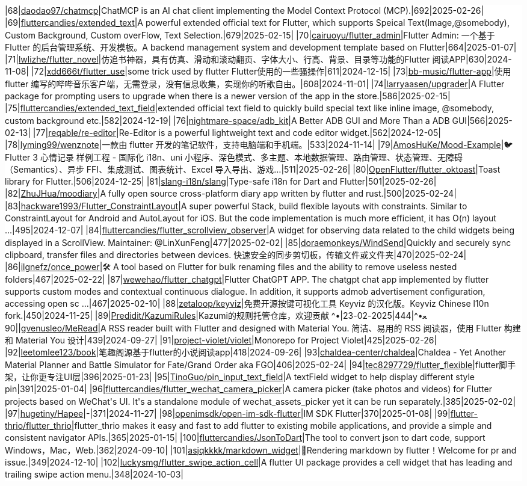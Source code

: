 |68|[daodao97/chatmcp](https://github.com/daodao97/chatmcp)|ChatMCP is an AI chat client implementing the Model Context Protocol (MCP).|692|2025-02-26|
|69|[fluttercandies/extended_text](https://github.com/fluttercandies/extended_text)|A powerful extended official text for Flutter, which supports Speical Text(Image,@somebody), Custom Background, Custom overFlow, Text Selection.|679|2025-02-15|
|70|[cairuoyu/flutter_admin](https://github.com/cairuoyu/flutter_admin)|Flutter Admin: 一个基于 Flutter 的后台管理系统、开发模板。A backend management system and development template based on Flutter|664|2025-01-07|
|71|[lwlizhe/flutter_novel](https://github.com/lwlizhe/flutter_novel)|仿追书神器，具有仿真、滑动和滚动翻页、字体大小、行高、背景、目录等功能的Flutter 阅读APP|630|2024-11-08|
|72|[xdd666t/flutter_use](https://github.com/xdd666t/flutter_use)|some trick used by flutter     Flutter使用的一些骚操作|611|2024-12-15|
|73|[bb-music/flutter-app](https://github.com/bb-music/flutter-app)|使用 flutter 编写的哔哔音乐客户端，无需登录，没有信息收集，实现你的听歌自由。|608|2024-11-01|
|74|[larryaasen/upgrader](https://github.com/larryaasen/upgrader)|A Flutter package for prompting users to upgrade when there is a newer version of the app in the store.|586|2025-02-15|
|75|[fluttercandies/extended_text_field](https://github.com/fluttercandies/extended_text_field)|extended official text field to quickly build special text like inline image, @somebody, custom background etc.|582|2024-12-19|
|76|[nightmare-space/adb_kit](https://github.com/nightmare-space/adb_kit)|A Better ADB GUI and More Than a ADB GUI|566|2025-02-13|
|77|[reqable/re-editor](https://github.com/reqable/re-editor)|Re-Editor is a powerful lightweight text and code editor widget.|562|2024-12-05|
|78|[lyming99/wenznote](https://github.com/lyming99/wenznote)|一款由 flutter 开发的笔记软件，支持电脑端和手机端。|533|2024-11-14|
|79|[AmosHuKe/Mood-Example](https://github.com/AmosHuKe/Mood-Example)|🐦 Flutter 3 心情记录 样例工程 - 国际化 i18n、uni 小程序、深色模式、多主题、本地数据管理、路由管理、状态管理、无障碍（Semantics）、异步 FFI、集成测试、图表统计、Excel 导入导出、游戏…|511|2025-02-26|
|80|[OpenFlutter/flutter_oktoast](https://github.com/OpenFlutter/flutter_oktoast)|Toast library for Flutter.|506|2024-12-25|
|81|[slang-i18n/slang](https://github.com/slang-i18n/slang)|Type-safe i18n for Dart and Flutter|501|2025-02-26|
|82|[ZhuJHua/moodiary](https://github.com/ZhuJHua/moodiary)|A fully open source cross-platform diary app written by flutter and rust.|500|2025-02-24|
|83|[hackware1993/Flutter_ConstraintLayout](https://github.com/hackware1993/Flutter_ConstraintLayout)|A super powerful Stack, build flexible layouts with constraints. Similar to ConstraintLayout for Android and AutoLayout for iOS. But the code implementation is much more efficient, it has O(n) layout  ...|495|2024-12-07|
|84|[fluttercandies/flutter_scrollview_observer](https://github.com/fluttercandies/flutter_scrollview_observer)|A widget for observing data related to the child widgets being displayed in a ScrollView. Maintainer: @LinXunFeng|477|2025-02-02|
|85|[doraemonkeys/WindSend](https://github.com/doraemonkeys/WindSend)|Quickly and securely sync clipboard, transfer files and directories between devices. 快速安全的同步剪切板，传输文件或文件夹|470|2025-02-24|
|86|[ilgnefz/once_power](https://github.com/ilgnefz/once_power)|🛠 A tool based on Flutter for bulk renaming files and the ability to remove useless nested folders|467|2025-02-22|
|87|[wewehao/flutter_chatgpt](https://github.com/wewehao/flutter_chatgpt)|Flutter ChatGPT APP. The chatgpt chat app implemented by flutter supports custom modes and contextual continuous dialogue. In addition, it supports admob advertisement configuration, accessing open sc ...|467|2025-02-10|
|88|[zetaloop/keyviz](https://github.com/zetaloop/keyviz)|免费开源按键可视化工具 Keyviz 的汉化版。Keyviz Chinese l10n fork.|450|2024-11-25|
|89|[Predidit/KazumiRules](https://github.com/Predidit/KazumiRules)|Kazumi的规则托管仓库，欢迎贡献 ^•ﻌ•^|444|2025-02-23|
|90|[gvenusleo/MeRead](https://github.com/gvenusleo/MeRead)|A RSS reader built with Flutter and designed with Material You. 简洁、易用的 RSS 阅读器，使用 Flutter 构建和 Material You 设计|439|2024-09-27|
|91|[project-violet/violet](https://github.com/project-violet/violet)|Monorepo for Project Violet|425|2025-02-26|
|92|[leetomlee123/book](https://github.com/leetomlee123/book)|笔趣阁源基于flutter的小说阅读app|418|2024-09-26|
|93|[chaldea-center/chaldea](https://github.com/chaldea-center/chaldea)|Chaldea - Yet Another Material Planner and Battle Simulator for Fate/Grand Order aka FGO|406|2025-02-24|
|94|[tec8297729/flutter_flexible](https://github.com/tec8297729/flutter_flexible)|flutter脚手架，让你更专注UI层|396|2025-01-23|
|95|[TinoGuo/pin_input_text_field](https://github.com/TinoGuo/pin_input_text_field)|A textField widget to help display different style pin|391|2025-01-04|
|96|[fluttercandies/flutter_wechat_camera_picker](https://github.com/fluttercandies/flutter_wechat_camera_picker)|A camera picker (take photos and videos) for Flutter projects based on WeChat's UI. It's a standalone module of wechat_assets_picker yet it can be run separately.|385|2025-02-02|
|97|[hugetiny/Hapee](https://github.com/hugetiny/Hapee)|-|371|2024-11-27|
|98|[openimsdk/open-im-sdk-flutter](https://github.com/openimsdk/open-im-sdk-flutter)|IM SDK Flutter|370|2025-01-08|
|99|[flutter-thrio/flutter_thrio](https://github.com/flutter-thrio/flutter_thrio)|flutter_thrio makes it easy and fast to add flutter to existing mobile applications, and provide a simple and consistent navigator APIs.|365|2025-01-15|
|100|[fluttercandies/JsonToDart](https://github.com/fluttercandies/JsonToDart)|The tool to convert json to dart code, support Windows，Mac，Web.|362|2024-09-10|
|101|[asjqkkkk/markdown_widget](https://github.com/asjqkkkk/markdown_widget)|📖Rendering markdown by flutter！Welcome for pr and issue.|349|2024-12-10|
|102|[luckysmg/flutter_swipe_action_cell](https://github.com/luckysmg/flutter_swipe_action_cell)|A flutter UI package provides a cell widget that has leading and trailing swipe action menu.|348|2024-10-03|
